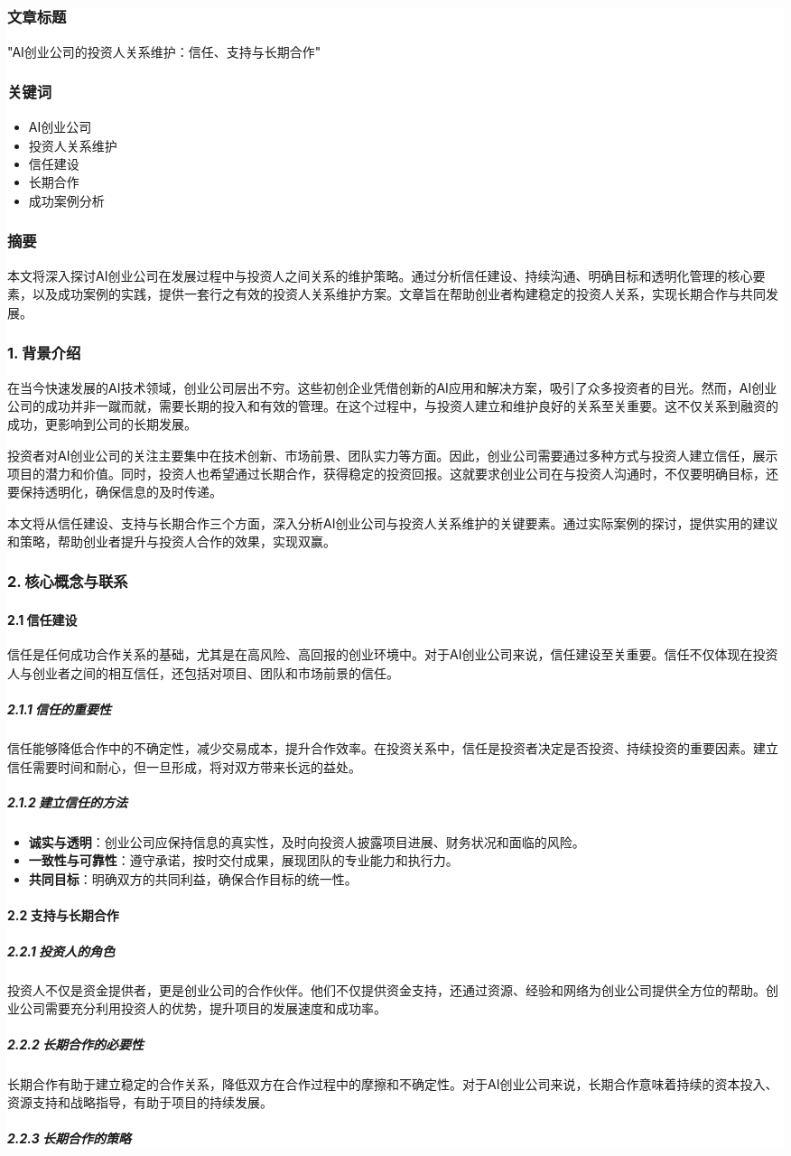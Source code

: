                  

### 文章标题

"AI创业公司的投资人关系维护：信任、支持与长期合作"

### 关键词

- AI创业公司
- 投资人关系维护
- 信任建设
- 长期合作
- 成功案例分析

### 摘要

本文将深入探讨AI创业公司在发展过程中与投资人之间关系的维护策略。通过分析信任建设、持续沟通、明确目标和透明化管理的核心要素，以及成功案例的实践，提供一套行之有效的投资人关系维护方案。文章旨在帮助创业者构建稳定的投资人关系，实现长期合作与共同发展。

### 1. 背景介绍

在当今快速发展的AI技术领域，创业公司层出不穷。这些初创企业凭借创新的AI应用和解决方案，吸引了众多投资者的目光。然而，AI创业公司的成功并非一蹴而就，需要长期的投入和有效的管理。在这个过程中，与投资人建立和维护良好的关系至关重要。这不仅关系到融资的成功，更影响到公司的长期发展。

投资者对AI创业公司的关注主要集中在技术创新、市场前景、团队实力等方面。因此，创业公司需要通过多种方式与投资人建立信任，展示项目的潜力和价值。同时，投资人也希望通过长期合作，获得稳定的投资回报。这就要求创业公司在与投资人沟通时，不仅要明确目标，还要保持透明化，确保信息的及时传递。

本文将从信任建设、支持与长期合作三个方面，深入分析AI创业公司与投资人关系维护的关键要素。通过实际案例的探讨，提供实用的建议和策略，帮助创业者提升与投资人合作的效果，实现双赢。

### 2. 核心概念与联系

#### 2.1 信任建设

信任是任何成功合作关系的基础，尤其是在高风险、高回报的创业环境中。对于AI创业公司来说，信任建设至关重要。信任不仅体现在投资人与创业者之间的相互信任，还包括对项目、团队和市场前景的信任。

##### 2.1.1 信任的重要性

信任能够降低合作中的不确定性，减少交易成本，提升合作效率。在投资关系中，信任是投资者决定是否投资、持续投资的重要因素。建立信任需要时间和耐心，但一旦形成，将对双方带来长远的益处。

##### 2.1.2 建立信任的方法

- **诚实与透明**：创业公司应保持信息的真实性，及时向投资人披露项目进展、财务状况和面临的风险。
- **一致性与可靠性**：遵守承诺，按时交付成果，展现团队的专业能力和执行力。
- **共同目标**：明确双方的共同利益，确保合作目标的统一性。

#### 2.2 支持与长期合作

##### 2.2.1 投资人的角色

投资人不仅是资金提供者，更是创业公司的合作伙伴。他们不仅提供资金支持，还通过资源、经验和网络为创业公司提供全方位的帮助。创业公司需要充分利用投资人的优势，提升项目的发展速度和成功率。

##### 2.2.2 长期合作的必要性

长期合作有助于建立稳定的合作关系，降低双方在合作过程中的摩擦和不确定性。对于AI创业公司来说，长期合作意味着持续的资本投入、资源支持和战略指导，有助于项目的持续发展。

##### 2.2.3 长期合作的策略

